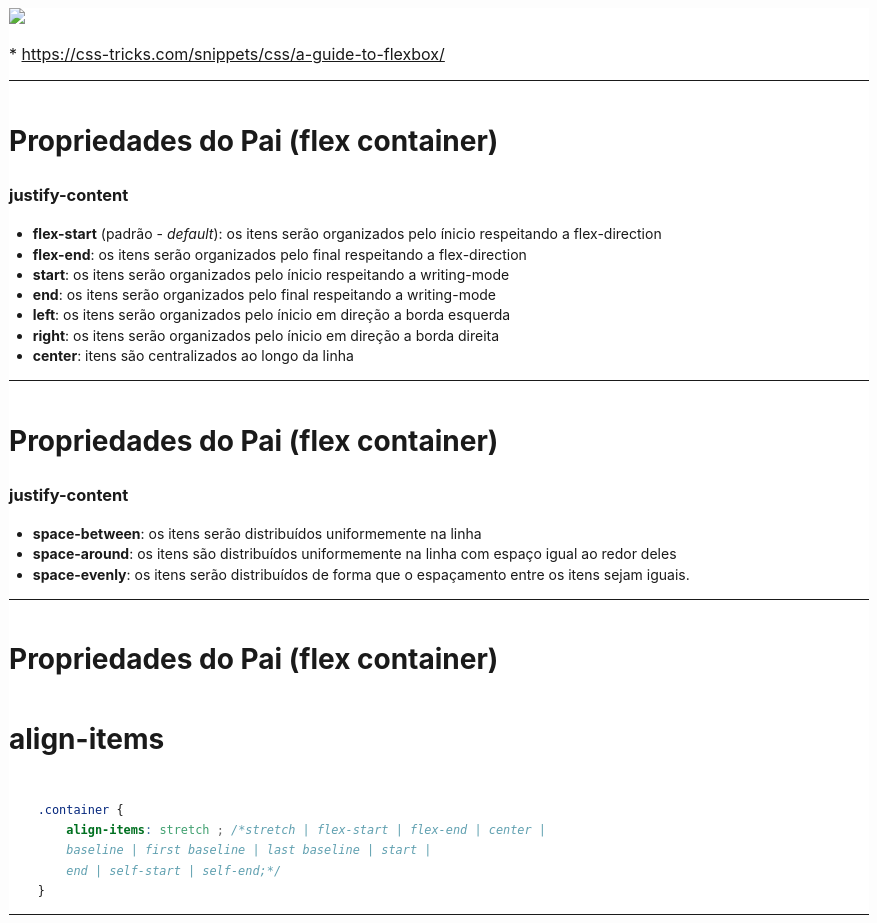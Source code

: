 
<img src="https://css-tricks.com/wp-content/uploads/2018/10/justify-content.svg">

<small style="font-size:16px;">* https://css-tricks.com/snippets/css/a-guide-to-flexbox/</small>

---

# Propriedades do Pai (flex container)
### justify-content

* **flex-start** (padrão - *default*): os itens serão organizados pelo ínicio respeitando a flex-direction
* **flex-end**: os itens serão organizados pelo final respeitando a flex-direction
* **start**: os itens serão organizados pelo ínicio respeitando a writing-mode
* **end**: os itens serão organizados pelo final respeitando a writing-mode
* **left**: os itens serão organizados pelo ínicio em direção a borda esquerda
* **right**: os itens serão organizados pelo ínicio em direção a borda direita
* **center**: itens são centralizados ao longo da linha


---

# Propriedades do Pai (flex container)
### justify-content

* **space-between**: os itens serão distribuídos uniformemente na linha
* **space-around**: os itens são distribuídos uniformemente na linha com espaço igual ao redor deles
* **space-evenly**: os itens serão distribuídos de forma que o espaçamento entre os itens sejam iguais.


---

# Propriedades do Pai (flex container)

# align-items

```css

    .container {
        align-items: stretch ; /*stretch | flex-start | flex-end | center |
        baseline | first baseline | last baseline | start |
        end | self-start | self-end;*/
    }

```

---
